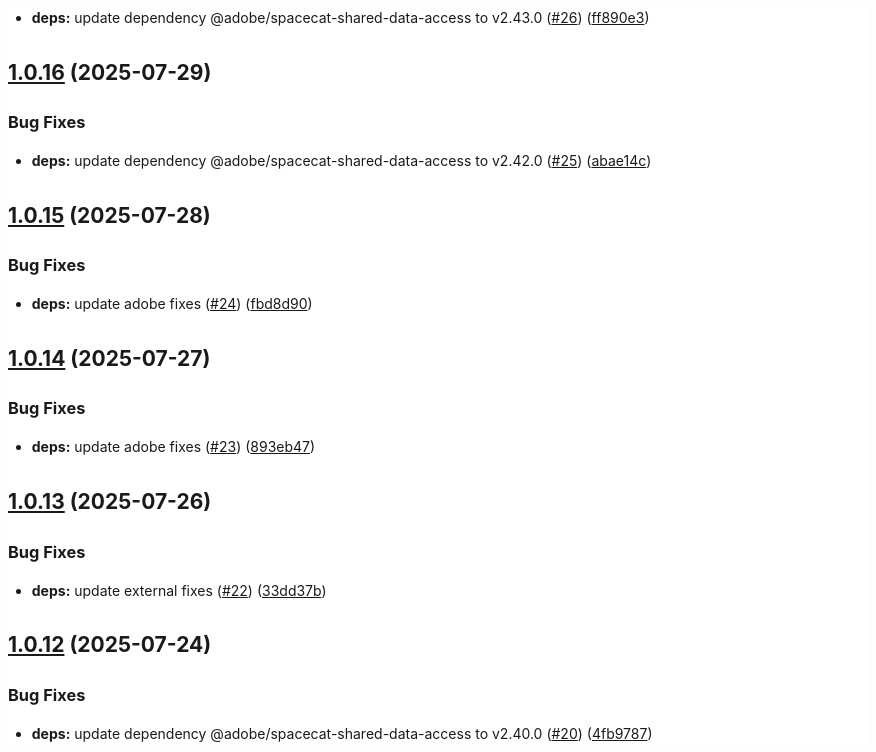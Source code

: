 * **deps:** update dependency @adobe/spacecat-shared-data-access to v2.43.0 ([#26](https://github.com/adobe/spacecat-task-processor/issues/26)) ([ff890e3](https://github.com/adobe/spacecat-task-processor/commit/ff890e308ff176634fdbc7faebb01d8140504b22))

## [1.0.16](https://github.com/adobe/spacecat-task-processor/compare/v1.0.15...v1.0.16) (2025-07-29)


### Bug Fixes

* **deps:** update dependency @adobe/spacecat-shared-data-access to v2.42.0 ([#25](https://github.com/adobe/spacecat-task-processor/issues/25)) ([abae14c](https://github.com/adobe/spacecat-task-processor/commit/abae14c0677c50848a600b175014a1dbbf71091d))

## [1.0.15](https://github.com/adobe/spacecat-task-processor/compare/v1.0.14...v1.0.15) (2025-07-28)


### Bug Fixes

* **deps:** update adobe fixes ([#24](https://github.com/adobe/spacecat-task-processor/issues/24)) ([fbd8d90](https://github.com/adobe/spacecat-task-processor/commit/fbd8d90cae2760ae6777df32ce7407ac8e3a9cdb))

## [1.0.14](https://github.com/adobe/spacecat-task-processor/compare/v1.0.13...v1.0.14) (2025-07-27)


### Bug Fixes

* **deps:** update adobe fixes ([#23](https://github.com/adobe/spacecat-task-processor/issues/23)) ([893eb47](https://github.com/adobe/spacecat-task-processor/commit/893eb477d4c1c2a07ba954a65d1363e93196cbbd))

## [1.0.13](https://github.com/adobe/spacecat-task-processor/compare/v1.0.12...v1.0.13) (2025-07-26)


### Bug Fixes

* **deps:** update external fixes ([#22](https://github.com/adobe/spacecat-task-processor/issues/22)) ([33dd37b](https://github.com/adobe/spacecat-task-processor/commit/33dd37b449d5b1e7bfe4ae8b881a9ad1dcddb086))

## [1.0.12](https://github.com/adobe/spacecat-task-processor/compare/v1.0.11...v1.0.12) (2025-07-24)


### Bug Fixes

* **deps:** update dependency @adobe/spacecat-shared-data-access to v2.40.0 ([#20](https://github.com/adobe/spacecat-task-processor/issues/20)) ([4fb9787](https://github.com/adobe/spacecat-task-processor/commit/4fb9787b068722f5ca33f3fe9d1a72b784633233))
